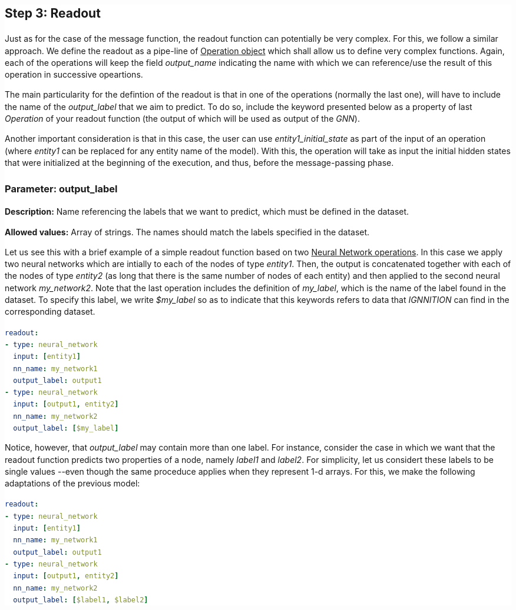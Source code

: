 ## Step 3: Readout
Just as for the case of the message function, the readout function can potentially be very complex. For this, we follow a similar approach. We define the readout as a pipe-line of [Operation object](#operation-object) which shall allow us to define very complex functions. Again, each of the operations will keep the field *output_name* indicating the name with which we can reference/use the result of this operation in successive opeartions.

The main particularity for the defintion of the readout is that in one of the operations (normally the last one), will have to include the name of the *output_label* that we aim to predict. To do so, include the keyword presented below as a property of last *Operation* of your readout function (the output of which will be used as output of the *GNN*).

Another important consideration is that in this case, the user can use *entity1_initial_state* as part of the input of an operation (where *entity1* can be replaced for any entity name of the model). With this, the operation will take as input the initial hidden states that were initialized at the beginning of the execution, and thus, before the message-passing phase.


### Parameter: output_label
**Description:** Name referencing the labels that we want to predict, which must be defined in the dataset.

**Allowed values:** Array of strings. The names should match the labels specified in the dataset.

Let us see this with a brief example of a simple readout function based on two [Neural Network operations](#neural-network-operation). In this case we apply two neural networks which are intially to each of the nodes of type *entity1*. Then, the output is concatenated together with each of the nodes of type *entity2* (as long that there is the same number of nodes of each entity) and then applied to the second neural network *my_network2*. Note that the last operation includes the definition of *my_label*, which is the name of the label found in the dataset. To specify this label, we write *$my_label* so as to indicate that this keywords refers to data that *IGNNITION* can find in the corresponding dataset.

```yaml
readout:
- type: neural_network
  input: [entity1]
  nn_name: my_network1
  output_label: output1
- type: neural_network
  input: [output1, entity2]
  nn_name: my_network2
  output_label: [$my_label]
```

Notice, however, that *output_label* may contain more than one label. For instance, consider the case in which we want that the readout function predicts two properties of a node, namely *label1* and *label2*. For simplicity, let us considert these labels to be single values --even though the same proceduce applies when they represent 1-d arrays. For this, we make the following adaptations of the previous model: 

```yaml
readout:
- type: neural_network
  input: [entity1]
  nn_name: my_network1
  output_label: output1
- type: neural_network
  input: [output1, entity2]
  nn_name: my_network2
  output_label: [$label1, $label2]
```
